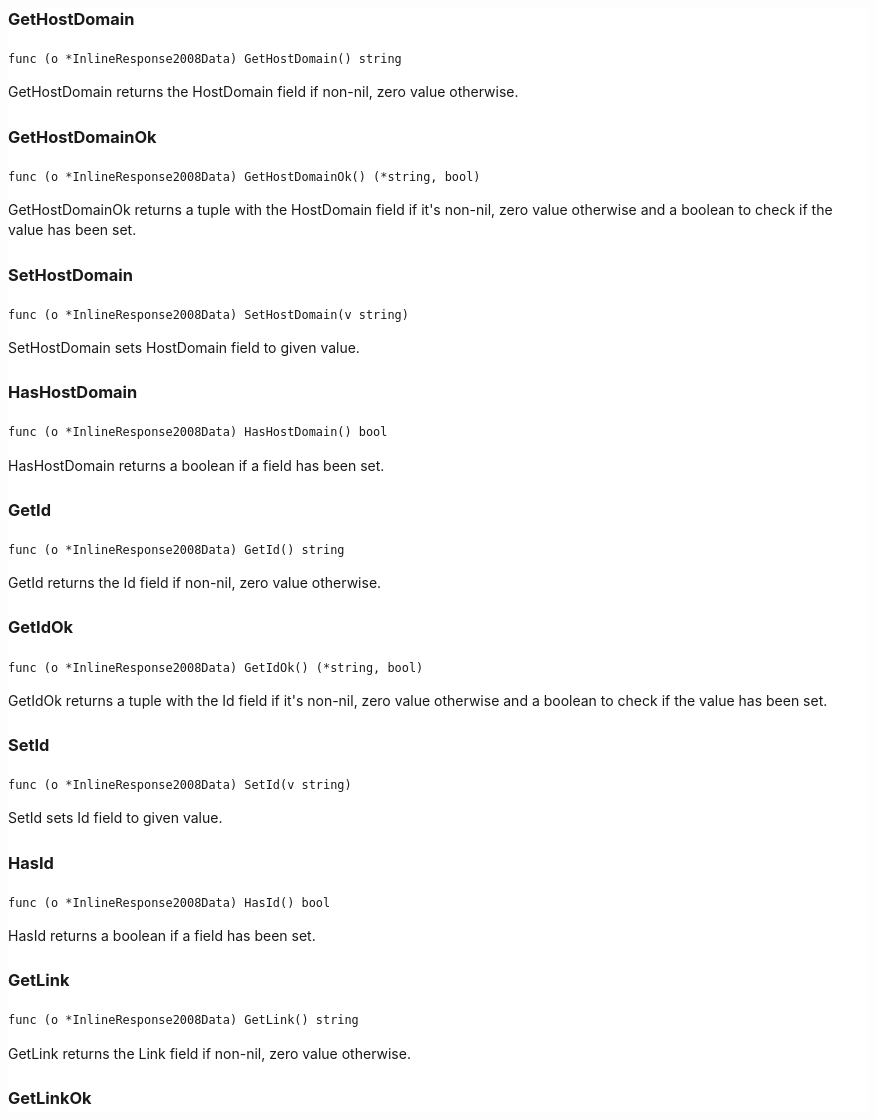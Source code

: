 ### GetHostDomain

`func (o *InlineResponse2008Data) GetHostDomain() string`

GetHostDomain returns the HostDomain field if non-nil, zero value otherwise.

### GetHostDomainOk

`func (o *InlineResponse2008Data) GetHostDomainOk() (*string, bool)`

GetHostDomainOk returns a tuple with the HostDomain field if it's non-nil, zero value otherwise
and a boolean to check if the value has been set.

### SetHostDomain

`func (o *InlineResponse2008Data) SetHostDomain(v string)`

SetHostDomain sets HostDomain field to given value.

### HasHostDomain

`func (o *InlineResponse2008Data) HasHostDomain() bool`

HasHostDomain returns a boolean if a field has been set.

### GetId

`func (o *InlineResponse2008Data) GetId() string`

GetId returns the Id field if non-nil, zero value otherwise.

### GetIdOk

`func (o *InlineResponse2008Data) GetIdOk() (*string, bool)`

GetIdOk returns a tuple with the Id field if it's non-nil, zero value otherwise
and a boolean to check if the value has been set.

### SetId

`func (o *InlineResponse2008Data) SetId(v string)`

SetId sets Id field to given value.

### HasId

`func (o *InlineResponse2008Data) HasId() bool`

HasId returns a boolean if a field has been set.

### GetLink

`func (o *InlineResponse2008Data) GetLink() string`

GetLink returns the Link field if non-nil, zero value otherwise.

### GetLinkOk

